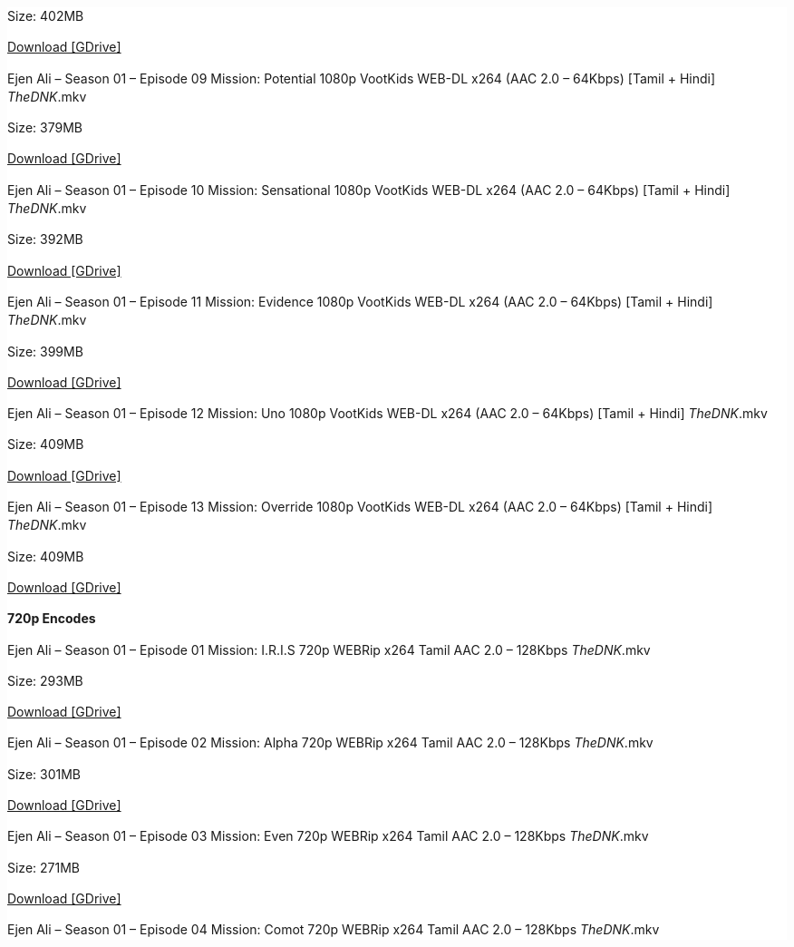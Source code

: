 Size: 402MB

[Download \[GDrive\]](https://gplinks.co/ggmuf)

Ejen Ali – Season 01 – Episode 09 Mission: Potential 1080p VootKids WEB-DL x264 (AAC 2.0 – 64Kbps) \[Tamil + Hindi\] _TheDNK_.mkv

Size: 379MB

[Download \[GDrive\]](https://gplinks.co/H6oFwMD)

Ejen Ali – Season 01 – Episode 10 Mission: Sensational 1080p VootKids WEB-DL x264 (AAC 2.0 – 64Kbps) \[Tamil + Hindi\] _TheDNK_.mkv

Size: 392MB

[Download \[GDrive\]](https://gplinks.co/AyfZYW)

Ejen Ali – Season 01 – Episode 11 Mission: Evidence 1080p VootKids WEB-DL x264 (AAC 2.0 – 64Kbps) \[Tamil + Hindi\] _TheDNK_.mkv

Size: 399MB

[Download \[GDrive\]](https://gplinks.co/RLTzlPrz)

Ejen Ali – Season 01 – Episode 12 Mission: Uno 1080p VootKids WEB-DL x264 (AAC 2.0 – 64Kbps) \[Tamil + Hindi\] _TheDNK_.mkv

Size: 409MB

[Download \[GDrive\]](https://gplinks.co/XJGix7su)

Ejen Ali – Season 01 – Episode 13 Mission: Override 1080p VootKids WEB-DL x264 (AAC 2.0 – 64Kbps) \[Tamil + Hindi\] _TheDNK_.mkv

Size: 409MB

[Download \[GDrive\]](https://gplinks.co/2tEzLdH4)

**720p Encodes**

Ejen Ali – Season 01 – Episode 01 Mission: I.R.I.S 720p WEBRip x264 Tamil AAC 2.0 – 128Kbps _TheDNK_.mkv

Size: 293MB

[Download \[GDrive\]](https://gplinks.co/ODbpSNG)

Ejen Ali – Season 01 – Episode 02 Mission: Alpha 720p WEBRip x264 Tamil AAC 2.0 – 128Kbps _TheDNK_.mkv

Size: 301MB

[Download \[GDrive\]](https://gplinks.co/G69H)

Ejen Ali – Season 01 – Episode 03 Mission: Even 720p WEBRip x264 Tamil AAC 2.0 – 128Kbps _TheDNK_.mkv

Size: 271MB

[Download \[GDrive\]](https://gplinks.co/va0aC5x)

Ejen Ali – Season 01 – Episode 04 Mission: Comot 720p WEBRip x264 Tamil AAC 2.0 – 128Kbps _TheDNK_.mkv
